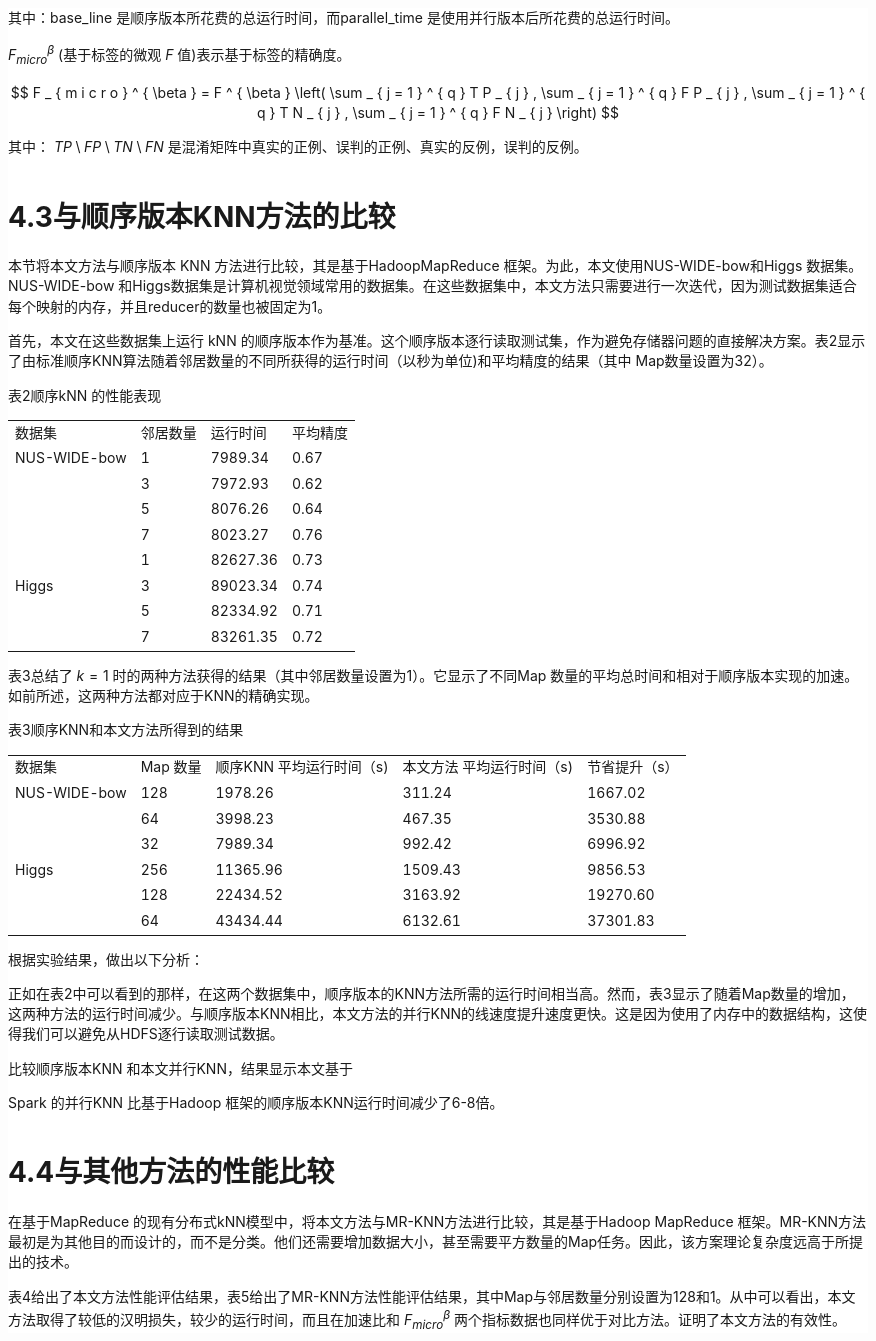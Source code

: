 其中：base_line 是顺序版本所花费的总运行时间，而parallel_time 是使用并行版本后所花费的总运行时间。

$F _ { m i c r o } ^ { \beta }$ (基于标签的微观 $F$ 值)表示基于标签的精确度。

$$
F _ { m i c r o } ^ { \beta } = F ^ { \beta } \left( \sum _ { j = 1 } ^ { q } T P _ { j } , \sum _ { j = 1 } ^ { q } F P _ { j } , \sum _ { j = 1 } ^ { q } T N _ { j } , \sum _ { j = 1 } ^ { q } F N _ { j } \right)
$$

其中： $T P \setminus F P \setminus T N \setminus F N$ 是混淆矩阵中真实的正例、误判的正例、真实的反例，误判的反例。

# 4.3与顺序版本KNN方法的比较

本节将本文方法与顺序版本 KNN 方法进行比较，其是基于HadoopMapReduce 框架。为此，本文使用NUS-WIDE-bow和Higgs 数据集。NUS-WIDE-bow 和Higgs数据集是计算机视觉领域常用的数据集。在这些数据集中，本文方法只需要进行一次迭代，因为测试数据集适合每个映射的内存，并且reducer的数量也被固定为1。

首先，本文在这些数据集上运行 kNN 的顺序版本作为基准。这个顺序版本逐行读取测试集，作为避免存储器问题的直接解决方案。表2显示了由标准顺序KNN算法随着邻居数量的不同所获得的运行时间（以秒为单位)和平均精度的结果（其中 Map数量设置为32）。

表2顺序kNN 的性能表现  

<html><body><table><tr><td>数据集</td><td>邻居数量</td><td>运行时间</td><td>平均精度</td></tr><tr><td rowspan="5">NUS-WIDE-bow</td><td>1</td><td>7989.34</td><td>0.67</td></tr><tr><td>3</td><td>7972.93</td><td>0.62</td></tr><tr><td>5</td><td>8076.26</td><td>0.64</td></tr><tr><td>7</td><td>8023.27</td><td>0.76</td></tr><tr><td>1</td><td>82627.36</td><td>0.73</td></tr><tr><td rowspan="3">Higgs</td><td>3</td><td>89023.34</td><td>0.74</td></tr><tr><td>5</td><td>82334.92</td><td>0.71</td></tr><tr><td>7</td><td>83261.35</td><td>0.72</td></tr></table></body></html>

表3总结了 $k = 1$ 时的两种方法获得的结果（其中邻居数量设置为1）。它显示了不同Map 数量的平均总时间和相对于顺序版本实现的加速。如前所述，这两种方法都对应于KNN的精确实现。

表3顺序KNN和本文方法所得到的结果  

<html><body><table><tr><td>数据集</td><td>Map 数量</td><td>顺序KNN 平均运行时间（s)</td><td>本文方法 平均运行时间（s)</td><td>节省提升（s）</td></tr><tr><td rowspan="3">NUS-WIDE-bow</td><td>128</td><td>1978.26</td><td>311.24</td><td>1667.02</td></tr><tr><td>64</td><td>3998.23</td><td>467.35</td><td>3530.88</td></tr><tr><td>32</td><td>7989.34</td><td>992.42</td><td>6996.92</td></tr><tr><td rowspan="3">Higgs</td><td>256</td><td>11365.96</td><td>1509.43</td><td>9856.53</td></tr><tr><td>128</td><td>22434.52</td><td>3163.92</td><td>19270.60</td></tr><tr><td>64</td><td>43434.44</td><td>6132.61</td><td>37301.83</td></tr></table></body></html>

根据实验结果，做出以下分析：

正如在表2中可以看到的那样，在这两个数据集中，顺序版本的KNN方法所需的运行时间相当高。然而，表3显示了随着Map数量的增加，这两种方法的运行时间减少。与顺序版本KNN相比，本文方法的并行KNN的线速度提升速度更快。这是因为使用了内存中的数据结构，这使得我们可以避免从HDFS逐行读取测试数据。

比较顺序版本KNN 和本文并行KNN，结果显示本文基于

Spark 的并行KNN 比基于Hadoop 框架的顺序版本KNN运行时间减少了6-8倍。

# 4.4与其他方法的性能比较

在基于MapReduce 的现有分布式kNN模型中，将本文方法与MR-KNN方法进行比较，其是基于Hadoop MapReduce 框架。MR-KNN方法最初是为其他目的而设计的，而不是分类。他们还需要增加数据大小，甚至需要平方数量的Map任务。因此，该方案理论复杂度远高于所提出的技术。

表4给出了本文方法性能评估结果，表5给出了MR-KNN方法性能评估结果，其中Map与邻居数量分别设置为128和1。从中可以看出，本文方法取得了较低的汉明损失，较少的运行时间，而且在加速比和 $F _ { m i c r o } ^ { \beta }$ 两个指标数据也同样优于对比方法。证明了本文方法的有效性。
